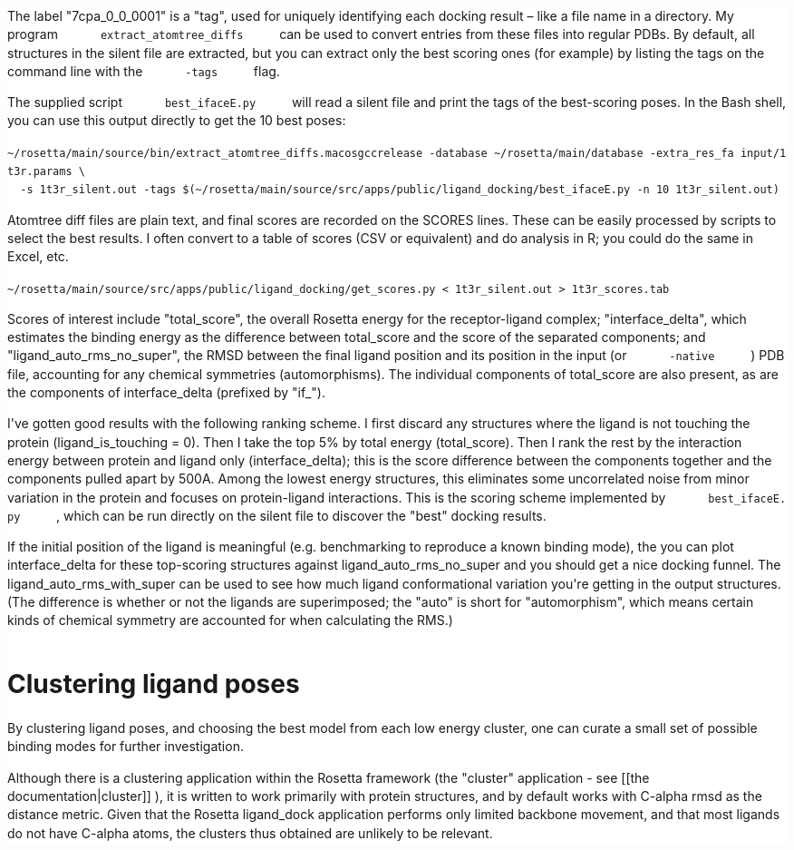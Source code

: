 The label "7cpa\_0\_0\_0001" is a "tag", used for uniquely identifying each docking result – like a file name in a directory. My program `       extract_atomtree_diffs      ` can be used to convert entries from these files into regular PDBs. By default, all structures in the silent file are extracted, but you can extract only the best scoring ones (for example) by listing the tags on the command line with the `       -tags      ` flag.

The supplied script `       best_ifaceE.py      ` will read a silent file and print the tags of the best-scoring poses. In the Bash shell, you can use this output directly to get the 10 best poses:

```
~/rosetta/main/source/bin/extract_atomtree_diffs.macosgccrelease -database ~/rosetta/main/database -extra_res_fa input/1t3r.params \
  -s 1t3r_silent.out -tags $(~/rosetta/main/source/src/apps/public/ligand_docking/best_ifaceE.py -n 10 1t3r_silent.out)
```

Atomtree diff files are plain text, and final scores are recorded on the SCORES lines. These can be easily processed by scripts to select the best results. I often convert to a table of scores (CSV or equivalent) and do analysis in R; you could do the same in Excel, etc.

```
~/rosetta/main/source/src/apps/public/ligand_docking/get_scores.py < 1t3r_silent.out > 1t3r_scores.tab
```

Scores of interest include "total\_score", the overall Rosetta energy for the receptor-ligand complex; "interface\_delta", which estimates the binding energy as the difference between total\_score and the score of the separated components; and "ligand\_auto\_rms\_no\_super", the RMSD between the final ligand position and its position in the input (or `       -native      ` ) PDB file, accounting for any chemical symmetries (automorphisms). The individual components of total\_score are also present, as are the components of interface\_delta (prefixed by "if\_").

I've gotten good results with the following ranking scheme. I first discard any structures where the ligand is not touching the protein (ligand\_is\_touching = 0). Then I take the top 5% by total energy (total\_score). Then I rank the rest by the interaction energy between protein and ligand only (interface\_delta); this is the score difference between the components together and the components pulled apart by 500A. Among the lowest energy structures, this eliminates some uncorrelated noise from minor variation in the protein and focuses on protein-ligand interactions. This is the scoring scheme implemented by `       best_ifaceE.py      ` , which can be run directly on the silent file to discover the "best" docking results.

If the initial position of the ligand is meaningful (e.g. benchmarking to reproduce a known binding mode), the you can plot interface\_delta for these top-scoring structures against ligand\_auto\_rms\_no\_super and you should get a nice docking funnel. The ligand\_auto\_rms\_with\_super can be used to see how much ligand conformational variation you're getting in the output structures. (The difference is whether or not the ligands are superimposed; the "auto" is short for "automorphism", which means certain kinds of chemical symmetry are accounted for when calculating the RMS.)

Clustering ligand poses
=======================

By clustering ligand poses, and choosing the best model from each low energy cluster, one can curate a small set of possible binding modes for further investigation.

Although there is a clustering application within the Rosetta framework (the "cluster" application - see [[the documentation|cluster]] ), it is written to work primarily with protein structures, and by default works with C-alpha rmsd as the distance metric. Given that the Rosetta ligand\_dock application performs only limited backbone movement, and that most ligands do not have C-alpha atoms, the clusters thus obtained are unlikely to be relevant.
